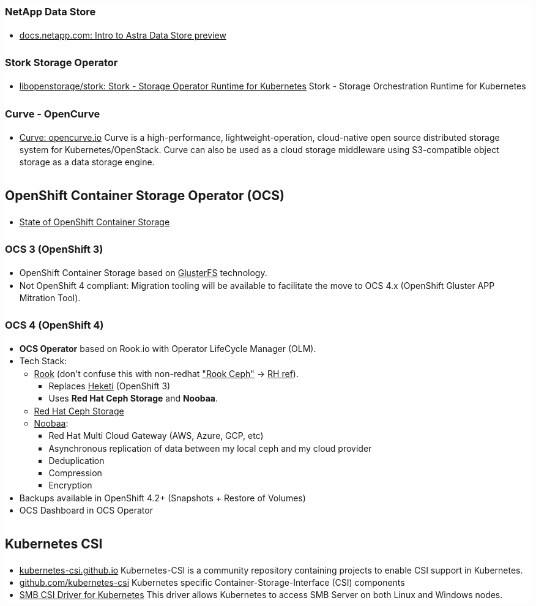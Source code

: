 ### NetApp Data Store

- [docs.netapp.com: Intro to Astra Data Store preview](https://docs.netapp.com/us-en/astra-data-store/concepts/intro.html)

### Stork Storage Operator

- [libopenstorage/stork: Stork - Storage Operator Runtime for Kubernetes](https://github.com/libopenstorage/stork) Stork - Storage Orchestration Runtime for Kubernetes

### Curve - OpenCurve

- [Curve: opencurve.io](https://opencurve.io) Curve is a high-performance, lightweight-operation, cloud-native open source distributed storage system for Kubernetes/OpenStack. Curve can also be used as a cloud storage middleware using S3-compatible object storage as a data storage engine.

## OpenShift Container Storage Operator (OCS)

- [State of OpenShift Container Storage](https://www.openshift.com/blog/state-of-openshift-container-storage-eran-tamir-and-duncan-hardie-red-hat)

### OCS 3 (OpenShift 3)

- OpenShift Container Storage based on [GlusterFS](https://www.gluster.org/) technology.
- Not OpenShift 4 compliant: Migration tooling will be available to facilitate the move to OCS 4.x (OpenShift Gluster APP Mitration Tool).

### OCS 4 (OpenShift 4)

- **OCS Operator** based on Rook.io with Operator LifeCycle Manager (OLM).
- Tech Stack:
    - [Rook](https://rook.io) (don't confuse this with non-redhat ["Rook Ceph"](https://operatorhub.io/operator/rook-ceph) -> [RH ref](https://www.redhat.com/en/blog/rook-ceph-storage-operator-now-operatorhubio)).
        - Replaces [Heketi](https://github.com/heketi/heketi)  (OpenShift 3)
        - Uses **Red Hat Ceph Storage** and **Noobaa**.
    - [Red Hat Ceph Storage](https://ceph.io)
    - [Noobaa](https://www.noobaa.io):
        - Red Hat Multi Cloud Gateway (AWS, Azure, GCP, etc)
        - Asynchronous replication of data between my local ceph and my cloud provider
        - Deduplication
        - Compression
        - Encryption
- Backups available in OpenShift 4.2+ (Snapshots + Restore of Volumes)
- OCS Dashboard in OCS Operator

## Kubernetes CSI

- [kubernetes-csi.github.io](https://kubernetes-csi.github.io) Kubernetes-CSI is a community repository containing projects to enable CSI support in Kubernetes.
- [github.com/kubernetes-csi](https://github.com/kubernetes-csi) Kubernetes specific Container-Storage-Interface (CSI) components
- [SMB CSI Driver for Kubernetes](https://github.com/kubernetes-csi/csi-driver-smb) This driver allows Kubernetes to access SMB Server on both Linux and Windows nodes.
